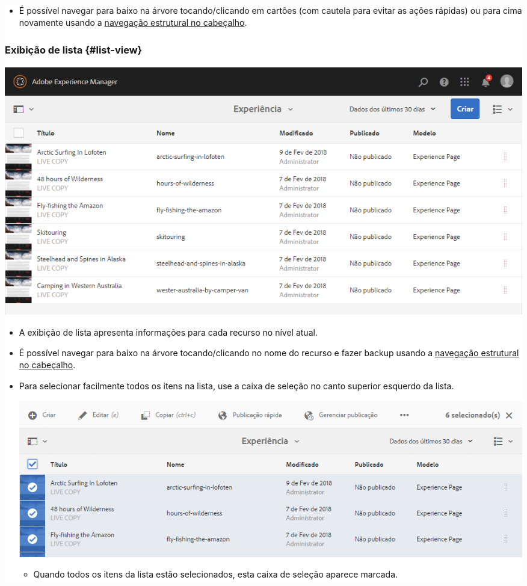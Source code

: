 * É possível navegar para baixo na árvore tocando/clicando em cartões (com cautela para evitar as ações rápidas) ou para cima novamente usando a [navegação estrutural no cabeçalho](/help/sites-authoring/basic-handling.md#the-header).

### Exibição de lista {#list-view}

![screen_shot_2018-03-23at105824](assets/screen_shot_2018-03-23at105824.png)

* A exibição de lista apresenta informações para cada recurso no nível atual.
* É possível navegar para baixo na árvore tocando/clicando no nome do recurso e fazer backup usando a [navegação estrutural no cabeçalho](/help/sites-authoring/basic-handling.md#the-header).

* Para selecionar facilmente todos os itens na lista, use a caixa de seleção no canto superior esquerdo da lista.

   ![screen_shot_2018-03-23at105857](assets/screen_shot_2018-03-23at105857.png)

   * Quando todos os itens da lista estão selecionados, esta caixa de seleção aparece marcada.
